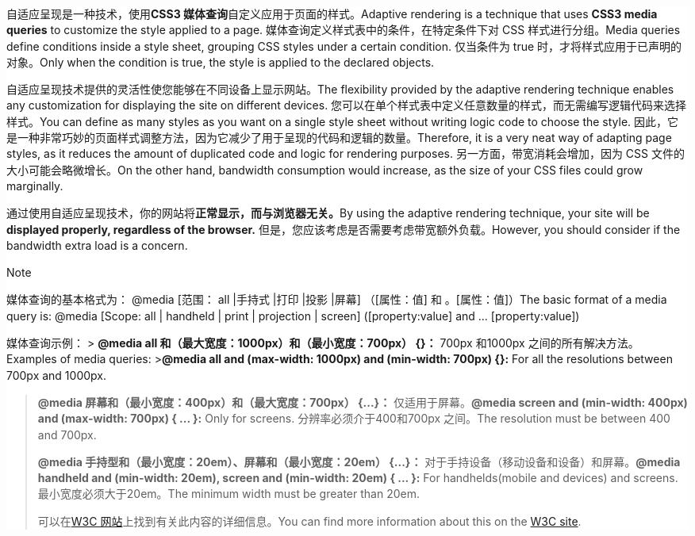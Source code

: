 <span data-ttu-id="53b95-259">自适应呈现是一种技术，使用**CSS3 媒体查询**自定义应用于页面的样式。</span><span class="sxs-lookup"><span data-stu-id="53b95-259">Adaptive rendering is a technique that uses **CSS3 media queries** to customize the style applied to a page.</span></span> <span data-ttu-id="53b95-260">媒体查询定义样式表中的条件，在特定条件下对 CSS 样式进行分组。</span><span class="sxs-lookup"><span data-stu-id="53b95-260">Media queries define conditions inside a style sheet, grouping CSS styles under a certain condition.</span></span> <span data-ttu-id="53b95-261">仅当条件为 true 时，才将样式应用于已声明的对象。</span><span class="sxs-lookup"><span data-stu-id="53b95-261">Only when the condition is true, the style is applied to the declared objects.</span></span>

<span data-ttu-id="53b95-262">自适应呈现技术提供的灵活性使您能够在不同设备上显示网站。</span><span class="sxs-lookup"><span data-stu-id="53b95-262">The flexibility provided by the adaptive rendering technique enables any customization for displaying the site on different devices.</span></span> <span data-ttu-id="53b95-263">您可以在单个样式表中定义任意数量的样式，而无需编写逻辑代码来选择样式。</span><span class="sxs-lookup"><span data-stu-id="53b95-263">You can define as many styles as you want on a single style sheet without writing logic code to choose the style.</span></span> <span data-ttu-id="53b95-264">因此，它是一种非常巧妙的页面样式调整方法，因为它减少了用于呈现的代码和逻辑的数量。</span><span class="sxs-lookup"><span data-stu-id="53b95-264">Therefore, it is a very neat way of adapting page styles, as it reduces the amount of duplicated code and logic for rendering purposes.</span></span> <span data-ttu-id="53b95-265">另一方面，带宽消耗会增加，因为 CSS 文件的大小可能会略微增长。</span><span class="sxs-lookup"><span data-stu-id="53b95-265">On the other hand, bandwidth consumption would increase, as the size of your CSS files could grow marginally.</span></span>

<span data-ttu-id="53b95-266">通过使用自适应呈现技术，你的网站将**正常显示，而与浏览器无关。**</span><span class="sxs-lookup"><span data-stu-id="53b95-266">By using the adaptive rendering technique, your site will be **displayed properly, regardless of the browser.**</span></span> <span data-ttu-id="53b95-267">但是，您应该考虑是否需要考虑带宽额外负载。</span><span class="sxs-lookup"><span data-stu-id="53b95-267">However, you should consider if the bandwidth extra load is a concern.</span></span>

> [!NOTE]
> <span data-ttu-id="53b95-268">媒体查询的基本格式为： @media \[范围： all |手持式 |打印 |投影 |屏幕\] （[属性：值] 和 。[属性：值]）</span><span class="sxs-lookup"><span data-stu-id="53b95-268">The basic format of a media query is: @media \[Scope: all | handheld | print | projection | screen\] ([property:value] and ... [property:value])</span></span>

<span data-ttu-id="53b95-269">媒体查询示例： &gt; **@media all 和（最大宽度：1000px）和（最小宽度：700px） {}：** 700px 和1000px 之间的所有解决方法。</span><span class="sxs-lookup"><span data-stu-id="53b95-269">Examples of media queries: &gt;**@media all and (max-width: 1000px) and (min-width: 700px) {}:** For all the resolutions between 700px and 1000px.</span></span>

> <span data-ttu-id="53b95-270">**@media 屏幕和（最小宽度：400px）和（最大宽度：700px） {...}：** 仅适用于屏幕。</span><span class="sxs-lookup"><span data-stu-id="53b95-270">**@media screen and (min-width: 400px) and (max-width: 700px) { ... }:** Only for screens.</span></span> <span data-ttu-id="53b95-271">分辨率必须介于400和700px 之间。</span><span class="sxs-lookup"><span data-stu-id="53b95-271">The resolution must be between 400 and 700px.</span></span>
> 
> <span data-ttu-id="53b95-272">**@media 手持型和（最小宽度：20em）、屏幕和（最小宽度：20em） {...}：** 对于手持设备（移动设备和设备）和屏幕。</span><span class="sxs-lookup"><span data-stu-id="53b95-272">**@media handheld and (min-width: 20em), screen and (min-width: 20em) { ... }:** For handhelds(mobile and devices) and screens.</span></span> <span data-ttu-id="53b95-273">最小宽度必须大于20em。</span><span class="sxs-lookup"><span data-stu-id="53b95-273">The minimum width must be greater than 20em.</span></span>
> 
> <span data-ttu-id="53b95-274">可以在[W3C 网站](http://www.w3.org/TR/css3-mediaqueries/)上找到有关此内容的详细信息。</span><span class="sxs-lookup"><span data-stu-id="53b95-274">You can find more information about this on the [W3C site](http://www.w3.org/TR/css3-mediaqueries/).</span></span>
